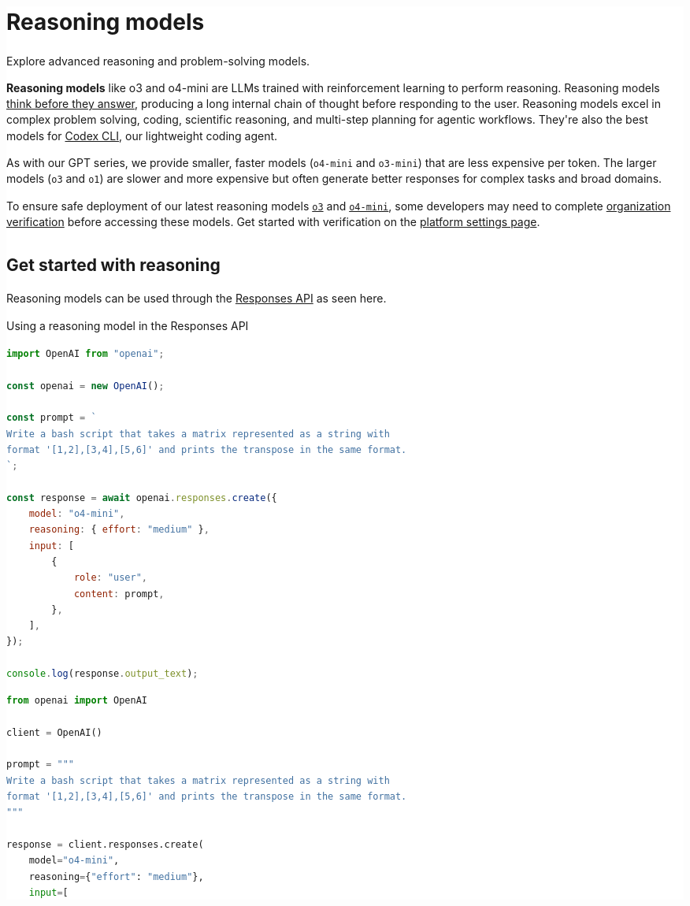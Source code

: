 Reasoning models
================

Explore advanced reasoning and problem-solving models.

**Reasoning models** like o3 and o4-mini are LLMs trained with reinforcement learning to perform reasoning. Reasoning models [think before they answer](https://openai.com/index/introducing-openai-o1-preview/), producing a long internal chain of thought before responding to the user. Reasoning models excel in complex problem solving, coding, scientific reasoning, and multi-step planning for agentic workflows. They're also the best models for [Codex CLI](https://github.com/openai/codex), our lightweight coding agent.

As with our GPT series, we provide smaller, faster models (`o4-mini` and `o3-mini`) that are less expensive per token. The larger models (`o3` and `o1`) are slower and more expensive but often generate better responses for complex tasks and broad domains.

To ensure safe deployment of our latest reasoning models [`o3`](/docs/models/o3) and [`o4-mini`](/docs/models/o4-mini), some developers may need to complete [organization verification](https://help.openai.com/en/articles/10910291-api-organization-verification) before accessing these models. Get started with verification on the [platform settings page](https://platform.openai.com/settings/organization/general).

Get started with reasoning
--------------------------

Reasoning models can be used through the [Responses API](/docs/api-reference/responses/create) as seen here.

Using a reasoning model in the Responses API

```javascript
import OpenAI from "openai";

const openai = new OpenAI();

const prompt = `
Write a bash script that takes a matrix represented as a string with 
format '[1,2],[3,4],[5,6]' and prints the transpose in the same format.
`;

const response = await openai.responses.create({
    model: "o4-mini",
    reasoning: { effort: "medium" },
    input: [
        {
            role: "user",
            content: prompt,
        },
    ],
});

console.log(response.output_text);
```

```python
from openai import OpenAI

client = OpenAI()

prompt = """
Write a bash script that takes a matrix represented as a string with 
format '[1,2],[3,4],[5,6]' and prints the transpose in the same format.
"""

response = client.responses.create(
    model="o4-mini",
    reasoning={"effort": "medium"},
    input=[
```